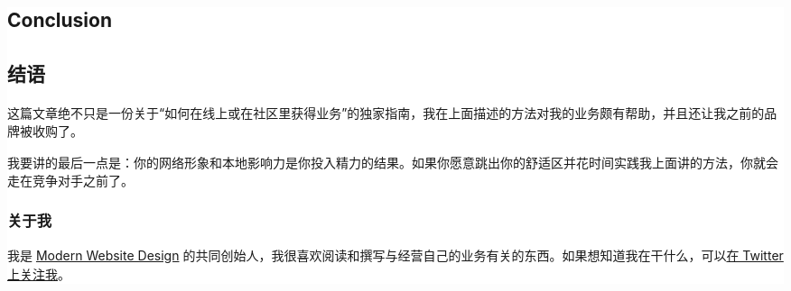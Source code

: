 ## Conclusion

## 结语

这篇文章绝不只是一份关于“如何在线上或在社区里获得业务”的独家指南，我在上面描述的方法对我的业务颇有帮助，并且还让我之前的品牌被收购了。

我要讲的最后一点是：你的网络形象和本地影响力是你投入精力的结果。如果你愿意跳出你的舒适区并花时间实践我上面讲的方法，你就会走在竞争对手之前了。

### 关于我

我是 [Modern Website Design][15] 的共同创始人，我很喜欢阅读和撰写与经营自己的业务有关的东西。如果想知道我在干什么，可以[在 Twitter 上关注我][16]。

[1]: https://www.freecodecamp.org/news/tips-for-making-money-as-a-freelance-developer-39fae6b76972/
[2]: https://www.freecodecamp.org/news/freelance-web-developer-guide/
[3]: https://www.freecodecamp.org/news/what-is-freelancing/#quest1
[4]: https://www.freecodecamp.org/news/what-is-freelancing/#quest2
[5]: https://www.freecodecamp.org/news/what-is-freelancing/#quest3
[6]: https://www.freecodecamp.org/news/what-is-freelancing/#quest4
[7]: https://www.freecodecamp.org/news/what-is-freelancing/#top
[8]: https://www.freecodecamp.org/news/what-is-freelancing/#top
[9]: https://html5up.net/
[10]: https://www.google.com/business/
[11]: https://www.freecodecamp.org/news/what-is-freelancing/#top
[12]: https://support.google.com/webmasters/answer/7451184
[13]: https://www.freecodecamp.org/news/what-is-freelancing/#top
[14]: https://www.bni.com/
[15]: https://www.modern-website.design/
[16]: https://twitter.com/Luke_Ciciliano
